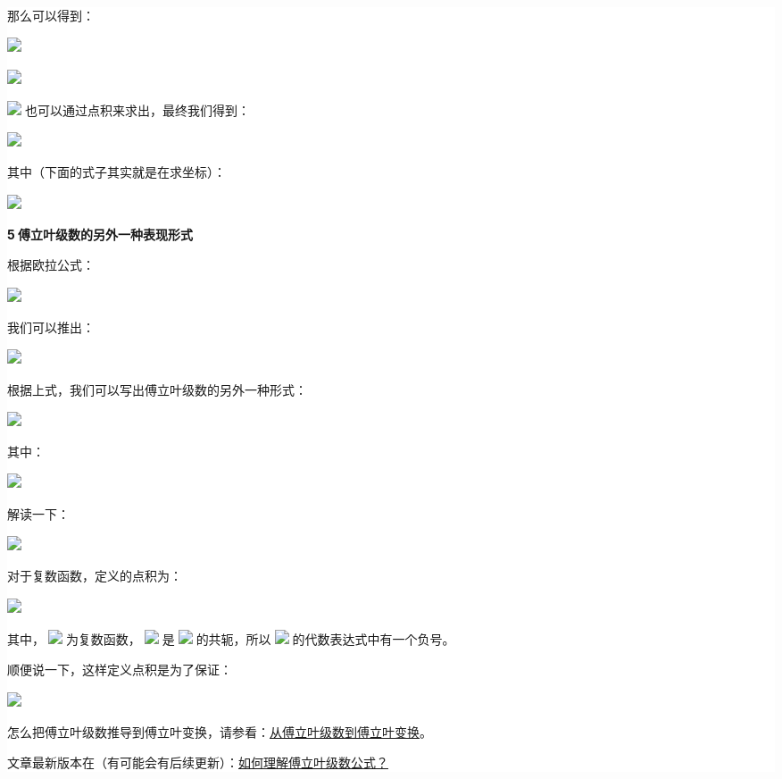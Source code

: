 那么可以得到：

![](https://www.zhihu.com/equation?tex=a_+n%3D%5Cfrac%7B%5Cint+_%7B0%7D%5E%7BT%7Df%28x%29cos%28%7B%5Cfrac%7B2%5Cpi+n%7D%7BT%7Dx%7D%29dx%7D%7B%5Cint+_%7B0%7D%5E%7BT%7Dcos%5E2%28%7B%5Cfrac%7B2%5Cpi+n%7D%7BT%7Dx%7D%29dx%7D%3D%5Cfrac%7B2%7D%7BT%7D%5Cint+_%7B0%7D%5E%7BT%7Df%28x%29cos%28%7B%5Cfrac%7B2%5Cpi+n%7D%7BT%7Dx%7D%29dx%5C%5C)

![](https://www.zhihu.com/equation?tex=b_+n%3D%5Cfrac%7B%5Cint+_%7B0%7D%5E%7BT%7Df%28x%29sin%28%7B%5Cfrac%7B2%5Cpi+n%7D%7BT%7Dx%7D%29dx%7D%7B%5Cint+_%7B0%7D%5E%7BT%7Dsin%5E2%28%7B%5Cfrac%7B2%5Cpi+n%7D%7BT%7Dx%7D%29dx%7D%3D%5Cfrac%7B2%7D%7BT%7D%5Cint+_%7B0%7D%5E%7BT%7Df%28x%29sin%28%7B%5Cfrac%7B2%5Cpi+n%7D%7BT%7Dx%7D%29dx%5C%5C)

![](https://www.zhihu.com/equation?tex=C) 也可以通过点积来求出，最终我们得到：

![](https://www.zhihu.com/equation?tex=%5Cdisplaystyle+f%28x%29%3D%7B%5Cfrac%7Ba_%7B0%7D%7D%7B2%7D%7D%2B%5Csum+_%7B%7Bn%3D1%7D%7D%5E%7B%5Cinfty+%7D%5Cleft%28a_%7Bn%7D%5Ccos+%28%7B%5Ctfrac+%7B2%5Cpi+nx%7D%7BT%7D%7D%29%2Bb_%7Bn%7D%5Csin+%28%7B%5Ctfrac+%7B2%5Cpi+nx%7D%7BT%7D%7D%29%5Cright%29%5C%5C)

其中（下面的式子其实就是在求坐标）：

![](https://www.zhihu.com/equation?tex=%5Cdisplaystyle+a_%7Bn%7D%3D%7B%5Cfrac%7B2%7D%7BT%7D%7D%5Cint+_%7B%7Bx_%7B0%7D%7D%7D%5E%7B%7Bx_%7B0%7D%2BT%7D%7Df%28x%29%5Ccdot+%5Ccos+%28%7B%5Ctfrac+%7B2%5Cpi+nx%7D%7BT%7D%7D%29%5C+dx%2C+n%5Cin+%5C%7B+0%5C%7D+%5Ccup+%5Cmathbb+%7BN%7D%5C%5C+b_%7Bn%7D%3D%7B%5Cfrac%7B2%7D%7BT%7D%7D%5Cint+_%7B%7Bx_%7B0%7D%7D%7D%5E%7B%7Bx_%7B0%7D%2BT%7D%7Df%28x%29%5Ccdot+%5Csin+%28%7B%5Ctfrac+%7B2%5Cpi+nx%7D%7BT%7D%7D%29%5C+dx%2C+n%5Cin+%5Cmathbb+%7BN%7D+%5C%5C)

**5 傅立叶级数的另外一种表现形式**

根据欧拉公式：

![](https://www.zhihu.com/equation?tex=e%5E%7Bi%5Ctheta+%7D+%3D+%5Ccos+%5Ctheta+%2Bi%5Csin+%5Ctheta+%5C%5C)

我们可以推出：

![](https://www.zhihu.com/equation?tex=+%5Csin+%5Ctheta+%3D%7B%5Cfrac%7Be%5E%7B%7Bi%5Ctheta+%7D%7D-e%5E%7B%7B-i%5Ctheta+%7D%7D%7D%7B2i%7D%7D+%5C%5C+%5Ccos+%5Ctheta+%3D%7B%5Cfrac%7Be%5E%7B%7Bi%5Ctheta+%7D%7D%2Be%5E%7B%7B-i%5Ctheta+%7D%7D%7D%7B2%7D%7D+%5C%5C)

根据上式，我们可以写出傅立叶级数的另外一种形式：

![](https://www.zhihu.com/equation?tex=%5Cdisplaystyle+f%28x%29%3D%5Csum+_%7B%7Bn%3D-%5Cinfty+%7D%7D%5E%7B%5Cinfty+%7Dc_%7Bn%7D%5Ccdot+e%5E%7B%7Bi%7B%5Ctfrac+%7B2%5Cpi+nx%7D%7BT%7D%7D%7D%7D%5C%5C)

其中：

![](https://www.zhihu.com/equation?tex=%5Cdisplaystyle+c_%7Bn%7D%3D%7B%5Cfrac%7B1%7D%7BT%7D%7D%5Cint+_%7B%7Bx_%7B0%7D%7D%7D%5E%7B%7Bx_%7B0%7D%2BT%7D%7Df%28x%29%5Ccdot+e%5E%7B%7B-i%7B%5Ctfrac+%7B2%5Cpi+nx%7D%7BT%7D%7D%7D%7D%5C+dx%5C%5C)

解读一下：

![](https://www.zhihu.com/equation?tex=%5Cdisplaystyle+f%28x%29%3D%5Csum+_%7B%7Bn%3D-%5Cinfty%7D%7D%5E%7B%5Cinfty%7D%5Cunderbrace%7Bc_%7Bn%7D%7D_%7B%E5%AF%B9%E5%BA%94%E5%9F%BA%E7%9A%84%E5%9D%90%E6%A0%87%7D%5Ccdot+%5Cunderbrace%7Be%5E%7B%7Bi%7B%5Ctfrac+%7B2%5Cpi+nx%7D%7BT%7D%7D%7D%7D%7D_%7B%E6%AD%A3%E4%BA%A4%E5%9F%BA%7D%5C%5C)

对于复数函数，定义的点积为：

![](https://www.zhihu.com/equation?tex=f%28x%29%5Ccdot+g%28x%29%3D%5Cint+_%7B0%7D%5E%7BT%7D%5Coverline%7Bf%28x%29%7Dg%28x%29dx%5C%5C)

其中， ![](https://www.zhihu.com/equation?tex=f%28x%29%2Cg%28x%29) 为复数函数， ![](https://www.zhihu.com/equation?tex=%5Coverline%7Bf%28x%29%7D) 是 ![](https://www.zhihu.com/equation?tex=f%28x%29) 的共轭，所以 ![](https://www.zhihu.com/equation?tex=c_+n) 的代数表达式中有一个负号。

顺便说一下，这样定义点积是为了保证：

![](https://www.zhihu.com/equation?tex=%5Cvec%7Bx%7D%5Ccdot+%5Cvec%7Bx%7D%5Cgeq+0%5C%5C)

怎么把傅立叶级数推导到傅立叶变换，请参看：[从傅立叶级数到傅立叶变换](https://www.matongxue.com/madocs/712.html)。

文章最新版本在（有可能会有后续更新）：[如何理解傅立叶级数公式？](https://www.matongxue.com/madocs/619.html)